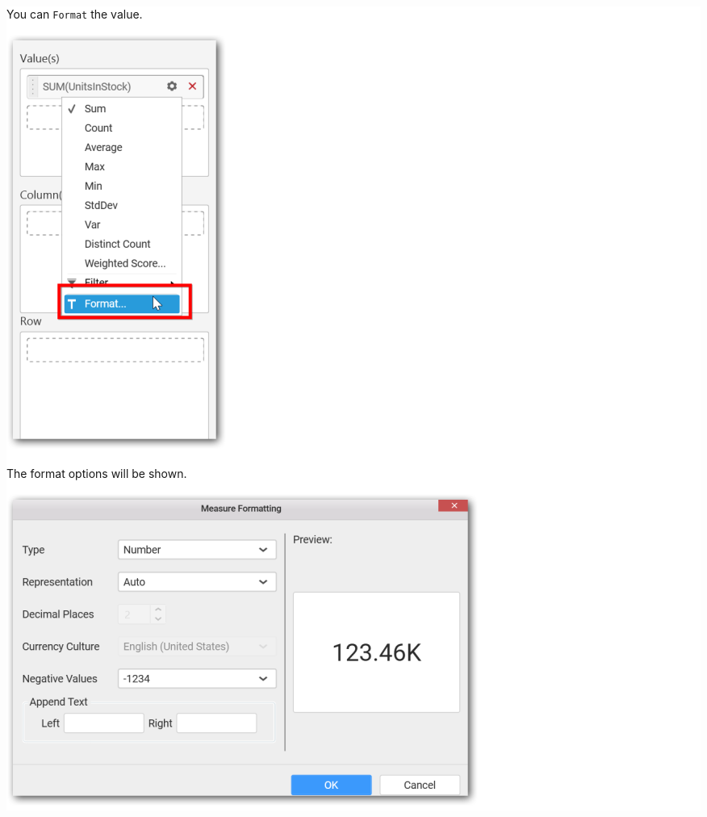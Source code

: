 You can `Format` the value.

![](images/stackedareachart_img13.png)

The format options will be shown.

![](images/stackedareachart_img14.png)

